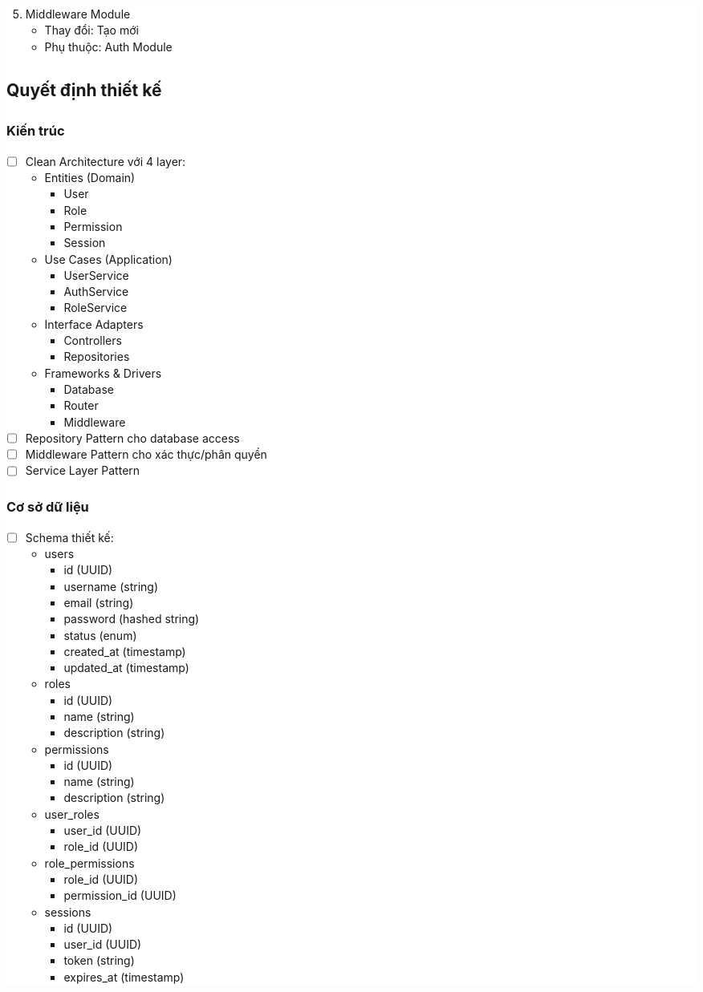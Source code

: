 5. Middleware Module
   - Thay đổi: Tạo mới
   - Phụ thuộc: Auth Module

## Quyết định thiết kế
### Kiến trúc
- [ ] Clean Architecture với 4 layer:
  - Entities (Domain)
    + User
    + Role
    + Permission
    + Session
  - Use Cases (Application)
    + UserService
    + AuthService
    + RoleService
  - Interface Adapters
    + Controllers
    + Repositories
  - Frameworks & Drivers
    + Database
    + Router
    + Middleware
- [ ] Repository Pattern cho database access
- [ ] Middleware Pattern cho xác thực/phân quyền
- [ ] Service Layer Pattern

### Cơ sở dữ liệu
- [ ] Schema thiết kế:
  - users
    + id (UUID)
    + username (string)
    + email (string)
    + password (hashed string)
    + status (enum)
    + created_at (timestamp)
    + updated_at (timestamp)
  - roles
    + id (UUID)
    + name (string)
    + description (string)
  - permissions
    + id (UUID)
    + name (string)
    + description (string)
  - user_roles
    + user_id (UUID)
    + role_id (UUID)
  - role_permissions
    + role_id (UUID)
    + permission_id (UUID)
  - sessions
    + id (UUID)
    + user_id (UUID)
    + token (string)
    + expires_at (timestamp)
